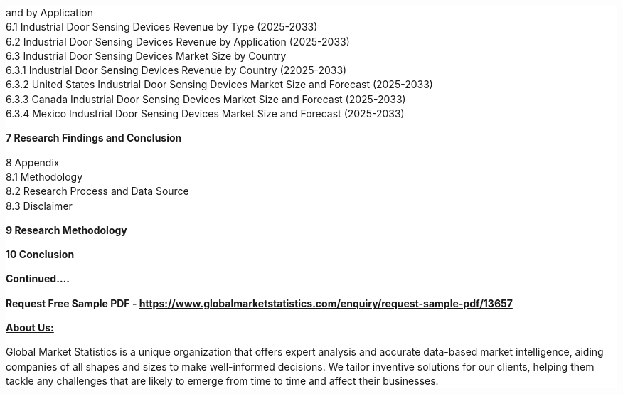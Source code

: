 and by Application</strong><br />6.1 Industrial Door Sensing Devices Revenue by Type (2025-2033)<br />6.2 Industrial Door Sensing Devices Revenue by Application (2025-2033)<br />6.3 Industrial Door Sensing Devices Market Size by Country<br />6.3.1 Industrial Door Sensing Devices Revenue by Country (22025-2033)<br />6.3.2 United States Industrial Door Sensing Devices Market Size and Forecast (2025-2033)<br />6.3.3 Canada Industrial Door Sensing Devices Market Size and Forecast (2025-2033)<br />6.3.4 Mexico Industrial Door Sensing Devices Market Size and Forecast (2025-2033)</p><p><strong>7 Research Findings and Conclusion</strong></p><p>8 Appendix<br />8.1 Methodology<br />8.2 Research Process and Data Source<br />8.3 Disclaimer</p><p><strong>9 Research Methodology</strong></p><p><strong>10 Conclusion</strong></p><p><strong>Continued&hellip;.</strong></p><p><strong>Request Free Sample PDF - <a href="https://www.globalmarketstatistics.com/enquiry/request-sample-pdf/13657?utm_source=MW&amp;utm_medium=Prashant&amp;utm_campaign=MW">https://www.globalmarketstatistics.com/enquiry/request-sample-pdf/13657</a></strong></p><p><strong><u>About Us:</u></strong></p><p>Global Market Statistics is a unique organization that offers expert analysis and accurate data-based market intelligence, aiding companies of all shapes and sizes to make well-informed decisions. We tailor inventive solutions for our clients, helping them tackle any challenges that are likely to emerge from time to time and affect their businesses.</p>
